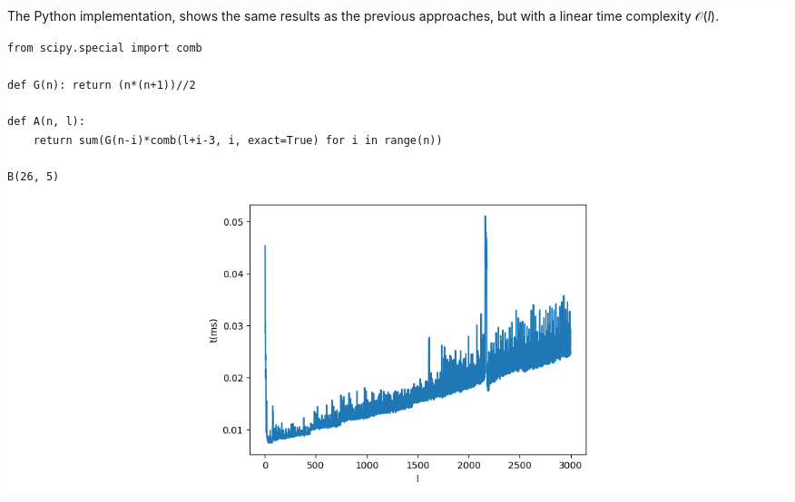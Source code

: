 The Python implementation, shows the same results as the previous approaches, but with a linear time complexity $\mathcal{O}(l)$.

```[python]
from scipy.special import comb

def G(n): return (n*(n+1))//2

def A(n, l):
    return sum(G(n-i)*comb(l+i-3, i, exact=True) for i in range(n))

B(26, 5)
```

<p align="center">
    <img src="img/graph_2.png" width="50%">
</p>
